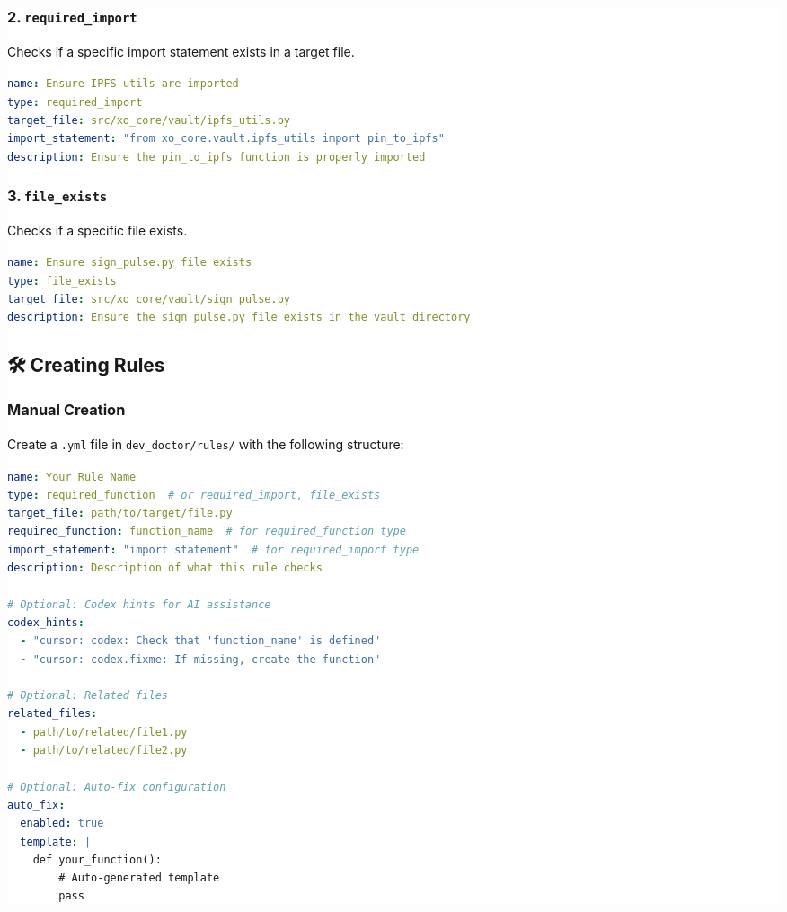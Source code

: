 ### 2. `required_import`
Checks if a specific import statement exists in a target file.

```yaml
name: Ensure IPFS utils are imported
type: required_import
target_file: src/xo_core/vault/ipfs_utils.py
import_statement: "from xo_core.vault.ipfs_utils import pin_to_ipfs"
description: Ensure the pin_to_ipfs function is properly imported
```

### 3. `file_exists`
Checks if a specific file exists.

```yaml
name: Ensure sign_pulse.py file exists
type: file_exists
target_file: src/xo_core/vault/sign_pulse.py
description: Ensure the sign_pulse.py file exists in the vault directory
```

## 🛠️ Creating Rules

### Manual Creation
Create a `.yml` file in `dev_doctor/rules/` with the following structure:

```yaml
name: Your Rule Name
type: required_function  # or required_import, file_exists
target_file: path/to/target/file.py
required_function: function_name  # for required_function type
import_statement: "import statement"  # for required_import type
description: Description of what this rule checks

# Optional: Codex hints for AI assistance
codex_hints:
  - "cursor: codex: Check that 'function_name' is defined"
  - "cursor: codex.fixme: If missing, create the function"

# Optional: Related files
related_files:
  - path/to/related/file1.py
  - path/to/related/file2.py

# Optional: Auto-fix configuration
auto_fix:
  enabled: true
  template: |
    def your_function():
        # Auto-generated template
        pass
```
